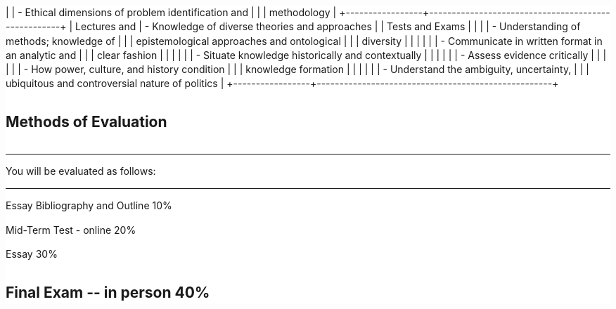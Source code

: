 |                 | - Ethical dimensions of problem identification and |
|                 |   methodology                                      |
+-----------------+----------------------------------------------------+
| Lectures and    | - Knowledge of diverse theories and approaches     |
| Tests and Exams |                                                    |
|                 | - Understanding of methods; knowledge of           |
|                 |   epistemological approaches and ontological       |
|                 |   diversity                                        |
|                 |                                                    |
|                 | - Communicate in written format in an analytic and |
|                 |   clear fashion                                    |
|                 |                                                    |
|                 | - Situate knowledge historically and contextually  |
|                 |                                                    |
|                 | - Assess evidence critically                       |
|                 |                                                    |
|                 | - How power, culture, and history condition        |
|                 |   knowledge formation                              |
|                 |                                                    |
|                 | - Understand the ambiguity, uncertainty,           |
|                 |   ubiquitous and controversial nature of politics  |
+-----------------+----------------------------------------------------+

## Methods of Evaluation

## 

  -----------------------------------------------------------------------
  You will be evaluated as follows:   
  ----------------------------------- -----------------------------------
  Essay Bibliography and Outline      10%

  Mid-Term Test - online              20%

  Essay                               30%

  Final Exam -- in person             40%
  -----------------------------------------------------------------------
